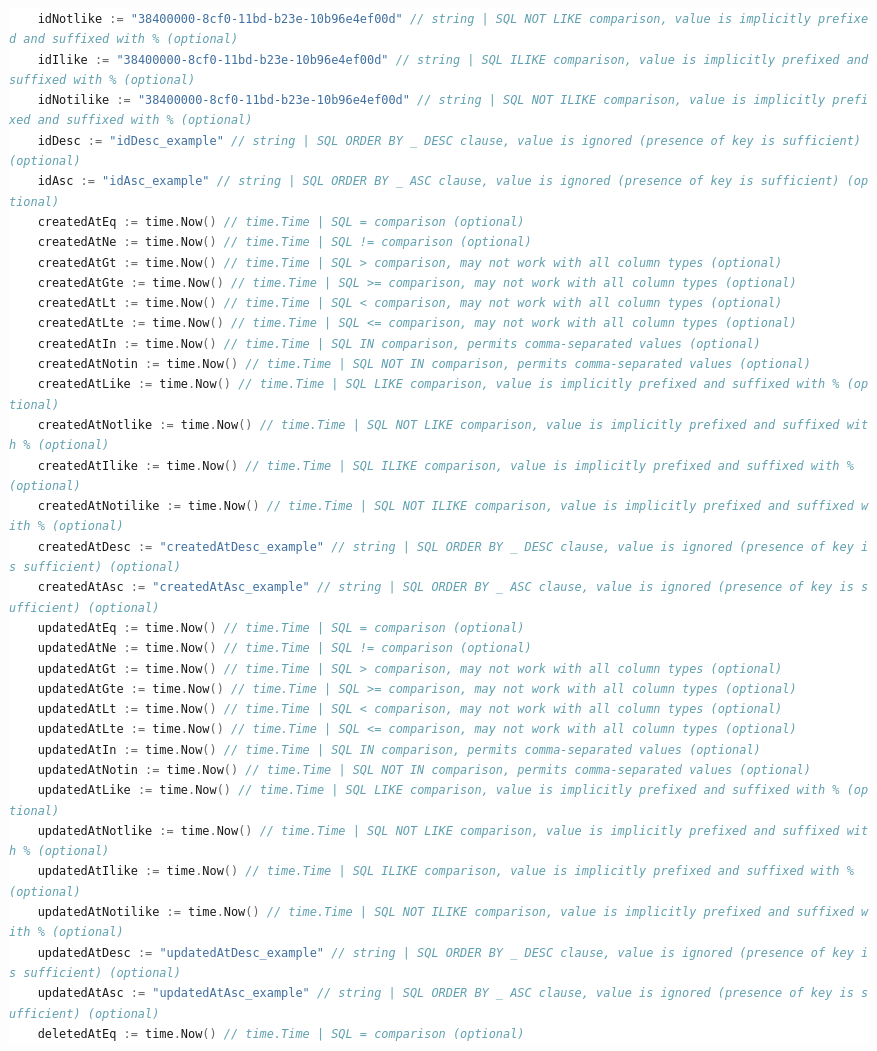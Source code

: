 ```go
	idNotlike := "38400000-8cf0-11bd-b23e-10b96e4ef00d" // string | SQL NOT LIKE comparison, value is implicitly prefixed and suffixed with % (optional)
	idIlike := "38400000-8cf0-11bd-b23e-10b96e4ef00d" // string | SQL ILIKE comparison, value is implicitly prefixed and suffixed with % (optional)
	idNotilike := "38400000-8cf0-11bd-b23e-10b96e4ef00d" // string | SQL NOT ILIKE comparison, value is implicitly prefixed and suffixed with % (optional)
	idDesc := "idDesc_example" // string | SQL ORDER BY _ DESC clause, value is ignored (presence of key is sufficient) (optional)
	idAsc := "idAsc_example" // string | SQL ORDER BY _ ASC clause, value is ignored (presence of key is sufficient) (optional)
	createdAtEq := time.Now() // time.Time | SQL = comparison (optional)
	createdAtNe := time.Now() // time.Time | SQL != comparison (optional)
	createdAtGt := time.Now() // time.Time | SQL > comparison, may not work with all column types (optional)
	createdAtGte := time.Now() // time.Time | SQL >= comparison, may not work with all column types (optional)
	createdAtLt := time.Now() // time.Time | SQL < comparison, may not work with all column types (optional)
	createdAtLte := time.Now() // time.Time | SQL <= comparison, may not work with all column types (optional)
	createdAtIn := time.Now() // time.Time | SQL IN comparison, permits comma-separated values (optional)
	createdAtNotin := time.Now() // time.Time | SQL NOT IN comparison, permits comma-separated values (optional)
	createdAtLike := time.Now() // time.Time | SQL LIKE comparison, value is implicitly prefixed and suffixed with % (optional)
	createdAtNotlike := time.Now() // time.Time | SQL NOT LIKE comparison, value is implicitly prefixed and suffixed with % (optional)
	createdAtIlike := time.Now() // time.Time | SQL ILIKE comparison, value is implicitly prefixed and suffixed with % (optional)
	createdAtNotilike := time.Now() // time.Time | SQL NOT ILIKE comparison, value is implicitly prefixed and suffixed with % (optional)
	createdAtDesc := "createdAtDesc_example" // string | SQL ORDER BY _ DESC clause, value is ignored (presence of key is sufficient) (optional)
	createdAtAsc := "createdAtAsc_example" // string | SQL ORDER BY _ ASC clause, value is ignored (presence of key is sufficient) (optional)
	updatedAtEq := time.Now() // time.Time | SQL = comparison (optional)
	updatedAtNe := time.Now() // time.Time | SQL != comparison (optional)
	updatedAtGt := time.Now() // time.Time | SQL > comparison, may not work with all column types (optional)
	updatedAtGte := time.Now() // time.Time | SQL >= comparison, may not work with all column types (optional)
	updatedAtLt := time.Now() // time.Time | SQL < comparison, may not work with all column types (optional)
	updatedAtLte := time.Now() // time.Time | SQL <= comparison, may not work with all column types (optional)
	updatedAtIn := time.Now() // time.Time | SQL IN comparison, permits comma-separated values (optional)
	updatedAtNotin := time.Now() // time.Time | SQL NOT IN comparison, permits comma-separated values (optional)
	updatedAtLike := time.Now() // time.Time | SQL LIKE comparison, value is implicitly prefixed and suffixed with % (optional)
	updatedAtNotlike := time.Now() // time.Time | SQL NOT LIKE comparison, value is implicitly prefixed and suffixed with % (optional)
	updatedAtIlike := time.Now() // time.Time | SQL ILIKE comparison, value is implicitly prefixed and suffixed with % (optional)
	updatedAtNotilike := time.Now() // time.Time | SQL NOT ILIKE comparison, value is implicitly prefixed and suffixed with % (optional)
	updatedAtDesc := "updatedAtDesc_example" // string | SQL ORDER BY _ DESC clause, value is ignored (presence of key is sufficient) (optional)
	updatedAtAsc := "updatedAtAsc_example" // string | SQL ORDER BY _ ASC clause, value is ignored (presence of key is sufficient) (optional)
	deletedAtEq := time.Now() // time.Time | SQL = comparison (optional)
```